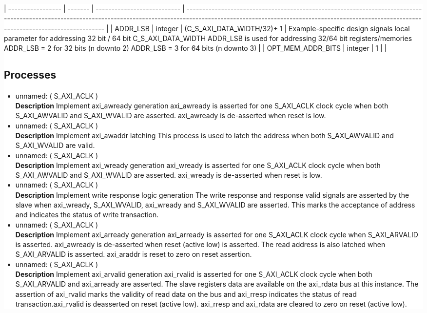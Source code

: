 | ----------------- | ------- | --------------------------- | ------------------------------------------------------------------------------------------------------------------------------------------------------------------------------------------------------------------------------------------------ |
| ADDR_LSB          | integer |  (C_S_AXI_DATA_WIDTH/32)+ 1 |  Example-specific design signals  local parameter for addressing 32 bit / 64 bit C_S_AXI_DATA_WIDTH  ADDR_LSB is used for addressing 32/64 bit registers/memories  ADDR_LSB = 2 for 32 bits (n downto 2)  ADDR_LSB = 3 for 64 bits (n downto 3)  |
| OPT_MEM_ADDR_BITS | integer |  1                          |                                                                                                                                                                                                                                                  |
## Processes
- unnamed: ( S_AXI_ACLK )
</br>**Description**
 Implement axi_awready generation  axi_awready is asserted for one S_AXI_ACLK clock cycle when both  S_AXI_AWVALID and S_AXI_WVALID are asserted. axi_awready is  de-asserted when reset is low. 
- unnamed: ( S_AXI_ACLK )
</br>**Description**
 Implement axi_awaddr latching  This process is used to latch the address when both   S_AXI_AWVALID and S_AXI_WVALID are valid.  
- unnamed: ( S_AXI_ACLK )
</br>**Description**
 Implement axi_wready generation  axi_wready is asserted for one S_AXI_ACLK clock cycle when both  S_AXI_AWVALID and S_AXI_WVALID are asserted. axi_wready is   de-asserted when reset is low.  
- unnamed: ( S_AXI_ACLK )
</br>**Description**
 Implement write response logic generation  The write response and response valid signals are asserted by the slave   when axi_wready, S_AXI_WVALID, axi_wready and S_AXI_WVALID are asserted.    This marks the acceptance of address and indicates the status of   write transaction. 
- unnamed: ( S_AXI_ACLK )
</br>**Description**
 Implement axi_arready generation  axi_arready is asserted for one S_AXI_ACLK clock cycle when  S_AXI_ARVALID is asserted. axi_awready is   de-asserted when reset (active low) is asserted.   The read address is also latched when S_AXI_ARVALID is   asserted. axi_araddr is reset to zero on reset assertion. 
- unnamed: ( S_AXI_ACLK )
</br>**Description**
 Implement axi_arvalid generation  axi_rvalid is asserted for one S_AXI_ACLK clock cycle when both   S_AXI_ARVALID and axi_arready are asserted. The slave registers   data are available on the axi_rdata bus at this instance. The   assertion of axi_rvalid marks the validity of read data on the   bus and axi_rresp indicates the status of read transaction.axi_rvalid   is deasserted on reset (active low). axi_rresp and axi_rdata are   cleared to zero on reset (active low).   
